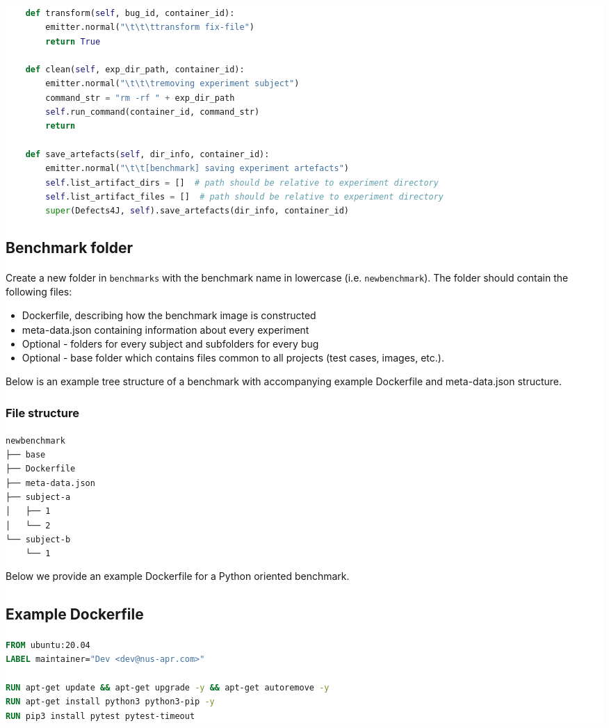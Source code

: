 ```py
    def transform(self, bug_id, container_id):
        emitter.normal("\t\t\ttransform fix-file")
        return True

    def clean(self, exp_dir_path, container_id):
        emitter.normal("\t\t\tremoving experiment subject")
        command_str = "rm -rf " + exp_dir_path
        self.run_command(container_id, command_str)
        return

    def save_artefacts(self, dir_info, container_id):
        emitter.normal("\t\t[benchmark] saving experiment artefacts")
        self.list_artifact_dirs = []  # path should be relative to experiment directory
        self.list_artifact_files = []  # path should be relative to experiment directory
        super(Defects4J, self).save_artefacts(dir_info, container_id)
```

## Benchmark folder

Create a new folder in `benchmarks` with the benchmark name in lowercase (i.e. `newbenchmark`). The folder should contain the following files:

* Dockerfile, describing how the benchmark image is constructed
* meta-data.json containing information about every experiment
* Optional - folders for every subject and subfolders for every bug
* Optional - base folder which contains files common to all projects (test cases, images, etc.).

Below is an example tree structure of a benchmark with accompanying example Dockerfile and meta-data.json structure.

### File structure

```bash
newbenchmark
├── base
├── Dockerfile
├── meta-data.json
├── subject-a
│   ├── 1
│   └── 2
└── subject-b
    └── 1
```

Below we provide an example Dockerfile for a Python oriented benchmark.

## Example Dockerfile

```dockerfile
FROM ubuntu:20.04
LABEL maintainer="Dev <dev@nus-apr.com>"

RUN apt-get update && apt-get upgrade -y && apt-get autoremove -y
RUN apt-get install python3 python3-pip -y
RUN pip3 install pytest pytest-timeout
```
